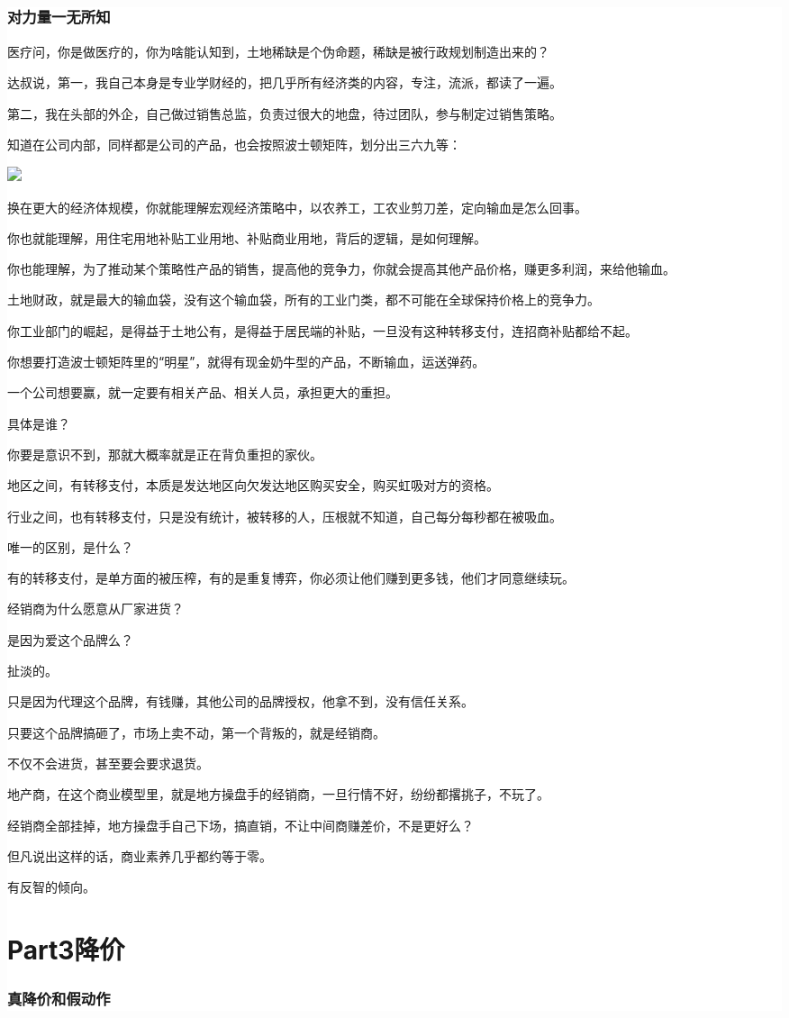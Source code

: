 ### 对力量一无所知

医疗问，你是做医疗的，你为啥能认知到，土地稀缺是个伪命题，稀缺是被行政规划制造出来的？

达叔说，第一，我自己本身是专业学财经的，把几乎所有经济类的内容，专注，流派，都读了一遍。

第二，我在头部的外企，自己做过销售总监，负责过很大的地盘，待过团队，参与制定过销售策略。

知道在公司内部，同样都是公司的产品，也会按照波士顿矩阵，划分出三六九等：

![](https://mmbiz.qpic.cn/mmbiz_png/7jriahnMs10JTsUcP7onH2T2me4hSzibOVE4iar4FluMSgDhoia2yvbqNRyovtqmXEWEbDRe6oibOnVzg11CEk8s4aw/640?wx_fmt=png&from;=appmsg)

换在更大的经济体规模，你就能理解宏观经济策略中，以农养工，工农业剪刀差，定向输血是怎么回事。

你也就能理解，用住宅用地补贴工业用地、补贴商业用地，背后的逻辑，是如何理解。  

你也能理解，为了推动某个策略性产品的销售，提高他的竞争力，你就会提高其他产品价格，赚更多利润，来给他输血。  

土地财政，就是最大的输血袋，没有这个输血袋，所有的工业门类，都不可能在全球保持价格上的竞争力。  

你工业部门的崛起，是得益于土地公有，是得益于居民端的补贴，一旦没有这种转移支付，连招商补贴都给不起。  

你想要打造波士顿矩阵里的“明星”，就得有现金奶牛型的产品，不断输血，运送弹药。  

一个公司想要赢，就一定要有相关产品、相关人员，承担更大的重担。  

具体是谁？  

你要是意识不到，那就大概率就是正在背负重担的家伙。

地区之间，有转移支付，本质是发达地区向欠发达地区购买安全，购买虹吸对方的资格。  

行业之间，也有转移支付，只是没有统计，被转移的人，压根就不知道，自己每分每秒都在被吸血。  

唯一的区别，是什么？  

有的转移支付，是单方面的被压榨，有的是重复博弈，你必须让他们赚到更多钱，他们才同意继续玩。

经销商为什么愿意从厂家进货？  

是因为爱这个品牌么？  

扯淡的。  

只是因为代理这个品牌，有钱赚，其他公司的品牌授权，他拿不到，没有信任关系。  

只要这个品牌搞砸了，市场上卖不动，第一个背叛的，就是经销商。  

不仅不会进货，甚至要会要求退货。

地产商，在这个商业模型里，就是地方操盘手的经销商，一旦行情不好，纷纷都撂挑子，不玩了。

经销商全部挂掉，地方操盘手自己下场，搞直销，不让中间商赚差价，不是更好么？

但凡说出这样的话，商业素养几乎都约等于零。

有反智的倾向。  

  

# Part3降价

### 真降价和假动作
